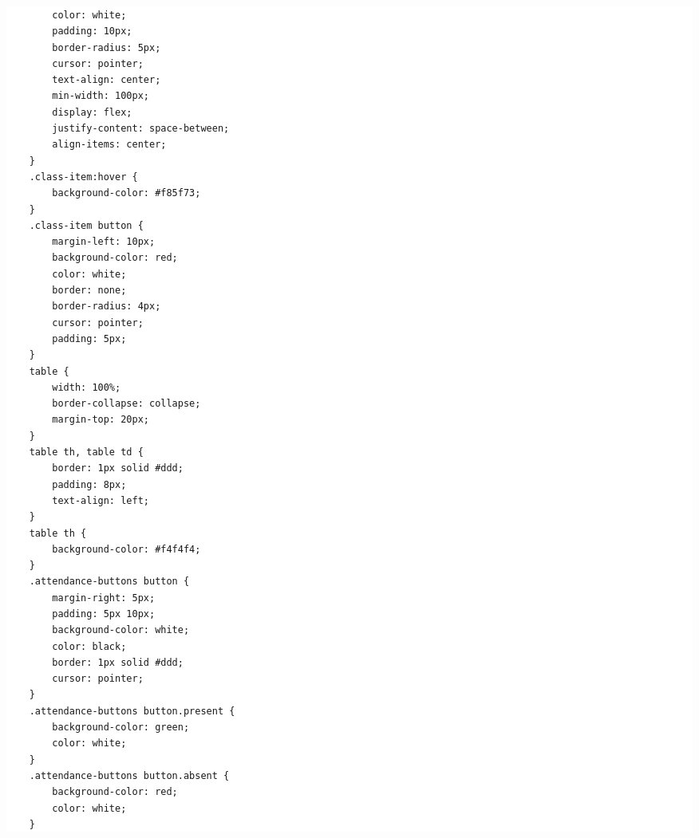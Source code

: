             color: white;
            padding: 10px;
            border-radius: 5px;
            cursor: pointer;
            text-align: center;
            min-width: 100px;
            display: flex;
            justify-content: space-between;
            align-items: center;
        }
        .class-item:hover {
            background-color: #f85f73;
        }
        .class-item button {
            margin-left: 10px;
            background-color: red;
            color: white;
            border: none;
            border-radius: 4px;
            cursor: pointer;
            padding: 5px;
        }
        table {
            width: 100%;
            border-collapse: collapse;
            margin-top: 20px;
        }
        table th, table td {
            border: 1px solid #ddd;
            padding: 8px;
            text-align: left;
        }
        table th {
            background-color: #f4f4f4;
        }
        .attendance-buttons button {
            margin-right: 5px;
            padding: 5px 10px;
            background-color: white;
            color: black;
            border: 1px solid #ddd;
            cursor: pointer;
        }
        .attendance-buttons button.present {
            background-color: green;
            color: white;
        }
        .attendance-buttons button.absent {
            background-color: red;
            color: white;
        }
